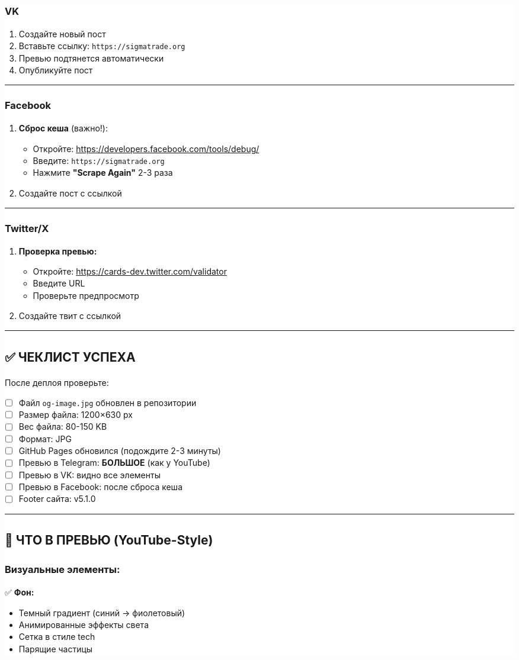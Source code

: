 
### VK

1. Создайте новый пост
2. Вставьте ссылку: `https://sigmatrade.org`
3. Превью подтянется автоматически
4. Опубликуйте пост

---

### Facebook

1. **Сброс кеша** (важно!):
   - Откройте: https://developers.facebook.com/tools/debug/
   - Введите: `https://sigmatrade.org`
   - Нажмите **"Scrape Again"** 2-3 раза

2. Создайте пост с ссылкой

---

### Twitter/X

1. **Проверка превью:**
   - Откройте: https://cards-dev.twitter.com/validator
   - Введите URL
   - Проверьте предпросмотр

2. Создайте твит с ссылкой

---

## ✅ ЧЕКЛИСТ УСПЕХА

После деплоя проверьте:

- [ ] Файл `og-image.jpg` обновлен в репозитории
- [ ] Размер файла: 1200×630 px
- [ ] Вес файла: 80-150 KB
- [ ] Формат: JPG
- [ ] GitHub Pages обновился (подождите 2-3 минуты)
- [ ] Превью в Telegram: **БОЛЬШОЕ** (как у YouTube)
- [ ] Превью в VK: видно все элементы
- [ ] Превью в Facebook: после сброса кеша
- [ ] Footer сайта: v5.1.0

---

## 🎨 ЧТО В ПРЕВЬЮ (YouTube-Style)

### Визуальные элементы:

✅ **Фон:**
- Темный градиент (синий → фиолетовый)
- Анимированные эффекты света
- Сетка в стиле tech
- Парящие частицы
